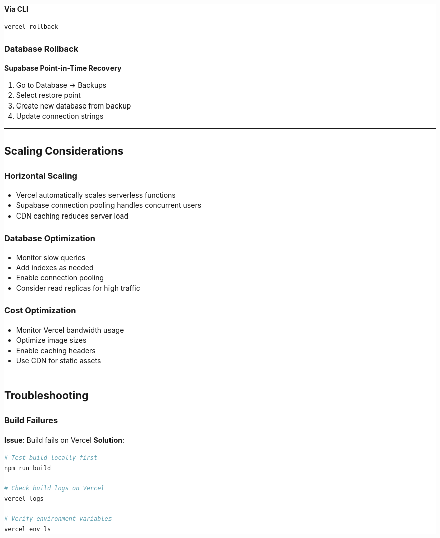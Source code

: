 **Via CLI**
```bash
vercel rollback
```

### Database Rollback

**Supabase Point-in-Time Recovery**
1. Go to Database → Backups
2. Select restore point
3. Create new database from backup
4. Update connection strings

---

## **Scaling Considerations**

### Horizontal Scaling
- Vercel automatically scales serverless functions
- Supabase connection pooling handles concurrent users
- CDN caching reduces server load

### Database Optimization
- Monitor slow queries
- Add indexes as needed
- Enable connection pooling
- Consider read replicas for high traffic

### Cost Optimization
- Monitor Vercel bandwidth usage
- Optimize image sizes
- Enable caching headers
- Use CDN for static assets

---

## **Troubleshooting**

### Build Failures

**Issue**: Build fails on Vercel
**Solution**:
```bash
# Test build locally first
npm run build

# Check build logs on Vercel
vercel logs

# Verify environment variables
vercel env ls
```
